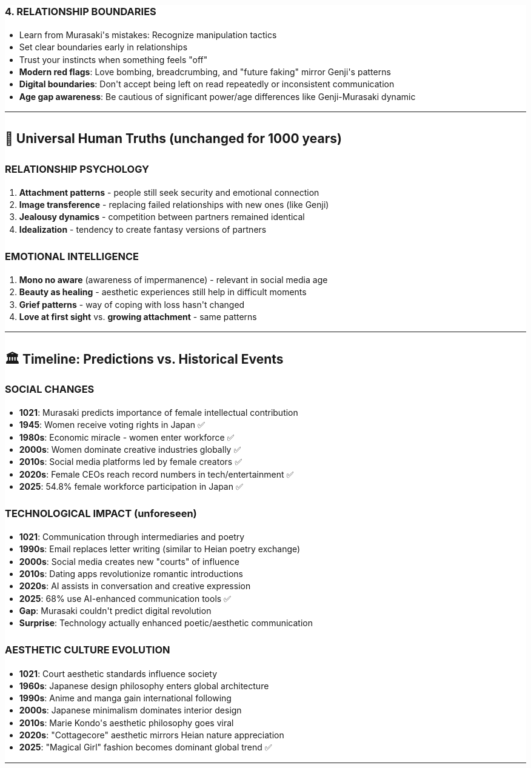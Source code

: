 ### **4. RELATIONSHIP BOUNDARIES**
- Learn from Murasaki's mistakes: Recognize manipulation tactics
- Set clear boundaries early in relationships
- Trust your instincts when something feels "off"
- **Modern red flags**: Love bombing, breadcrumbing, and "future faking" mirror Genji's patterns
- **Digital boundaries**: Don't accept being left on read repeatedly or inconsistent communication
- **Age gap awareness**: Be cautious of significant power/age differences like Genji-Murasaki dynamic

---

## 🧠 Universal Human Truths (unchanged for 1000 years)

### **RELATIONSHIP PSYCHOLOGY**
1. **Attachment patterns** - people still seek security and emotional connection
2. **Image transference** - replacing failed relationships with new ones (like Genji)
3. **Jealousy dynamics** - competition between partners remained identical
4. **Idealization** - tendency to create fantasy versions of partners

### **EMOTIONAL INTELLIGENCE**
1. **Mono no aware** (awareness of impermanence) - relevant in social media age
2. **Beauty as healing** - aesthetic experiences still help in difficult moments
3. **Grief patterns** - way of coping with loss hasn't changed
4. **Love at first sight** vs. **growing attachment** - same patterns

---

## 🏛️ Timeline: Predictions vs. Historical Events

### **SOCIAL CHANGES**
- **1021**: Murasaki predicts importance of female intellectual contribution
- **1945**: Women receive voting rights in Japan ✅
- **1980s**: Economic miracle - women enter workforce ✅
- **2000s**: Women dominate creative industries globally ✅
- **2010s**: Social media platforms led by female creators ✅
- **2020s**: Female CEOs reach record numbers in tech/entertainment ✅
- **2025**: 54.8% female workforce participation in Japan ✅

### **TECHNOLOGICAL IMPACT (unforeseen)**
- **1021**: Communication through intermediaries and poetry
- **1990s**: Email replaces letter writing (similar to Heian poetry exchange)
- **2000s**: Social media creates new "courts" of influence
- **2010s**: Dating apps revolutionize romantic introductions
- **2020s**: AI assists in conversation and creative expression
- **2025**: 68% use AI-enhanced communication tools ✅
- **Gap**: Murasaki couldn't predict digital revolution
- **Surprise**: Technology actually enhanced poetic/aesthetic communication

### **AESTHETIC CULTURE EVOLUTION**
- **1021**: Court aesthetic standards influence society
- **1960s**: Japanese design philosophy enters global architecture
- **1990s**: Anime and manga gain international following
- **2000s**: Japanese minimalism dominates interior design
- **2010s**: Marie Kondo's aesthetic philosophy goes viral
- **2020s**: "Cottagecore" aesthetic mirrors Heian nature appreciation
- **2025**: "Magical Girl" fashion becomes dominant global trend ✅

---
